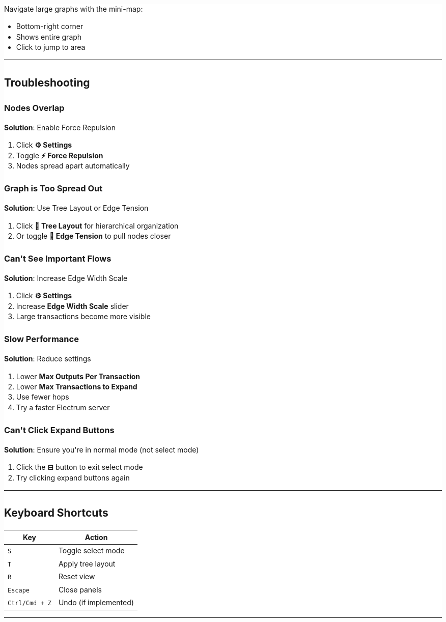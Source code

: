 Navigate large graphs with the mini-map:
- Bottom-right corner
- Shows entire graph
- Click to jump to area

---

## Troubleshooting

### Nodes Overlap

**Solution**: Enable Force Repulsion
1. Click **⚙️ Settings**
2. Toggle **⚡ Force Repulsion**
3. Nodes spread apart automatically

### Graph is Too Spread Out

**Solution**: Use Tree Layout or Edge Tension
1. Click **🌳 Tree Layout** for hierarchical organization
2. Or toggle **🔗 Edge Tension** to pull nodes closer

### Can't See Important Flows

**Solution**: Increase Edge Width Scale
1. Click **⚙️ Settings**
2. Increase **Edge Width Scale** slider
3. Large transactions become more visible

### Slow Performance

**Solution**: Reduce settings
1. Lower **Max Outputs Per Transaction**
2. Lower **Max Transactions to Expand**
3. Use fewer hops
4. Try a faster Electrum server

### Can't Click Expand Buttons

**Solution**: Ensure you're in normal mode (not select mode)
1. Click the **⊟** button to exit select mode
2. Try clicking expand buttons again

---

## Keyboard Shortcuts

| Key | Action |
|-----|--------|
| `S` | Toggle select mode |
| `T` | Apply tree layout |
| `R` | Reset view |
| `Escape` | Close panels |
| `Ctrl/Cmd + Z` | Undo (if implemented) |

---